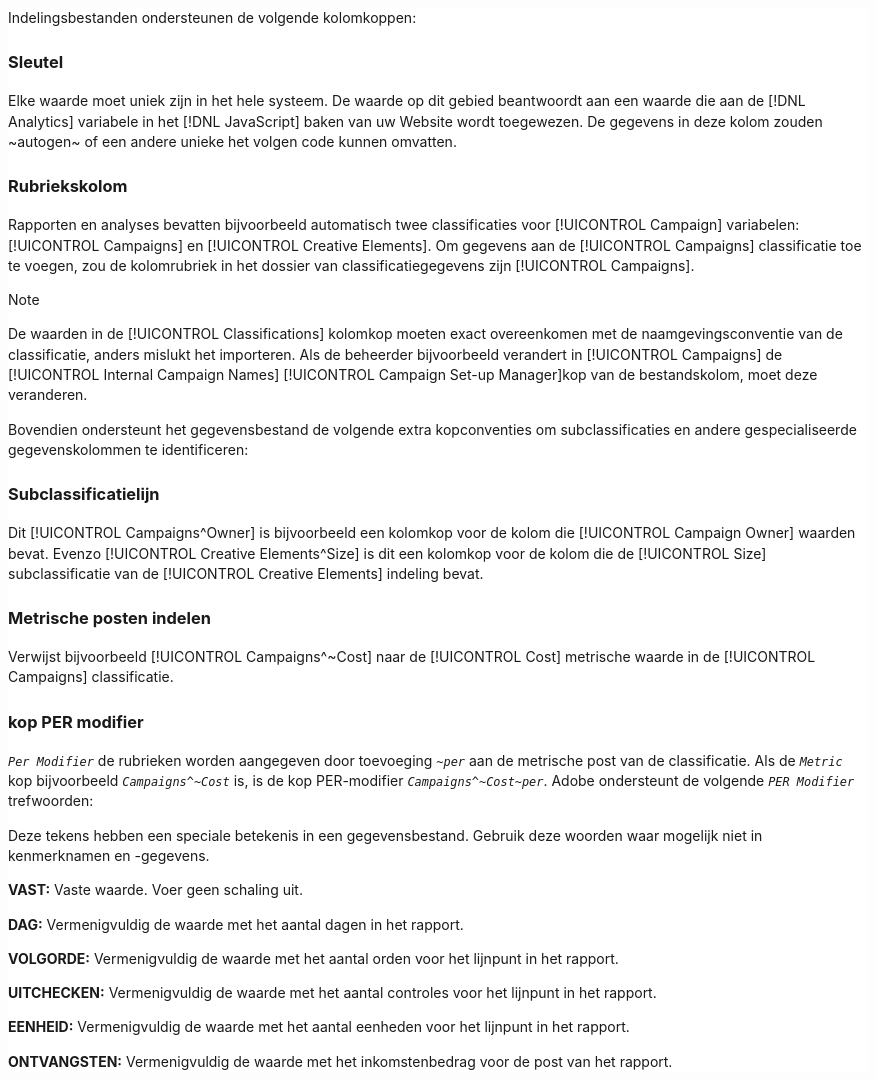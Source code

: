 Indelingsbestanden ondersteunen de volgende kolomkoppen:

### Sleutel

Elke waarde moet uniek zijn in het hele systeem. De waarde op dit gebied beantwoordt aan een waarde die aan de [!DNL Analytics] variabele in het [!DNL JavaScript] baken van uw Website wordt toegewezen. De gegevens in deze kolom zouden ~autogen~ of een andere unieke het volgen code kunnen omvatten.

### Rubriekskolom

Rapporten en analyses bevatten bijvoorbeeld automatisch twee classificaties voor [!UICONTROL Campaign] variabelen: [!UICONTROL Campaigns] en [!UICONTROL Creative Elements]. Om gegevens aan de [!UICONTROL Campaigns] classificatie toe te voegen, zou de kolomrubriek in het dossier van classificatiegegevens zijn [!UICONTROL Campaigns].

>[!NOTE]
>
>De waarden in de [!UICONTROL Classifications] kolomkop moeten exact overeenkomen met de naamgevingsconventie van de classificatie, anders mislukt het importeren. Als de beheerder bijvoorbeeld verandert in [!UICONTROL Campaigns] de [!UICONTROL Internal Campaign Names] [!UICONTROL Campaign Set-up Manager]kop van de bestandskolom, moet deze veranderen.

Bovendien ondersteunt het gegevensbestand de volgende extra kopconventies om subclassificaties en andere gespecialiseerde gegevenskolommen te identificeren:

### Subclassificatielijn

Dit [!UICONTROL Campaigns^Owner] is bijvoorbeeld een kolomkop voor de kolom die [!UICONTROL Campaign Owner] waarden bevat. Evenzo [!UICONTROL Creative Elements^Size] is dit een kolomkop voor de kolom die de [!UICONTROL Size] subclassificatie van de [!UICONTROL Creative Elements] indeling bevat.

### Metrische posten indelen

Verwijst bijvoorbeeld [!UICONTROL Campaigns^~Cost] naar de [!UICONTROL Cost] metrische waarde in de [!UICONTROL Campaigns] classificatie.

### kop PER modifier

*`Per Modifier`* de rubrieken worden aangegeven door toevoeging *`~per`* aan de metrische post van de classificatie. Als de *`Metric`* kop bijvoorbeeld *`Campaigns^~Cost`* is, is de kop PER-modifier *`Campaigns^~Cost~per`*. Adobe ondersteunt de volgende *`PER Modifier`* trefwoorden:

Deze tekens hebben een speciale betekenis in een gegevensbestand. Gebruik deze woorden waar mogelijk niet in kenmerknamen en -gegevens.

**VAST:** Vaste waarde. Voer geen schaling uit.

**DAG:** Vermenigvuldig de waarde met het aantal dagen in het rapport.

**VOLGORDE:** Vermenigvuldig de waarde met het aantal orden voor het lijnpunt in het rapport.

**UITCHECKEN:** Vermenigvuldig de waarde met het aantal controles voor het lijnpunt in het rapport.

**EENHEID:** Vermenigvuldig de waarde met het aantal eenheden voor het lijnpunt in het rapport.

**ONTVANGSTEN:** Vermenigvuldig de waarde met het inkomstenbedrag voor de post van het rapport.
